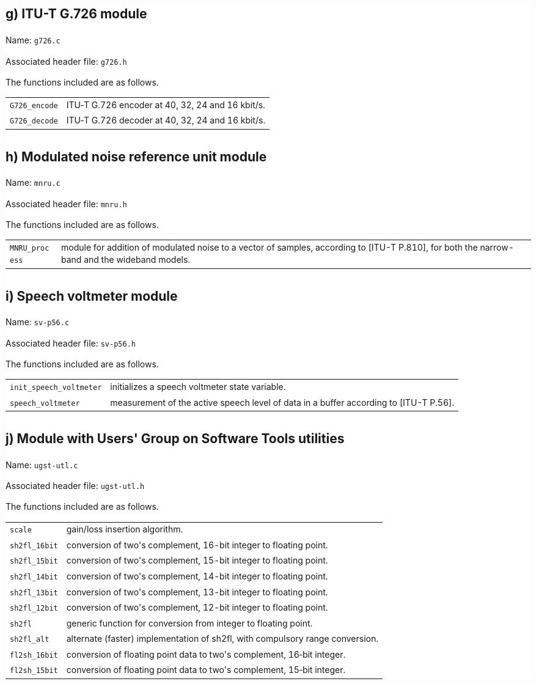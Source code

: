 ## g) ITU-T G.726 module

Name: `g726.c`

Associated header file: `g726.h`

The functions included are as follows.

|||
|---------------------|-----------------------------------------------------------|
| `G726_encode` | ITU‑T G.726 encoder at 40, 32, 24 and 16 kbit/s. |
| `G726_decode` | ITU‑T G.726 decoder at 40, 32, 24 and 16 kbit/s. |

## h) Modulated noise reference unit module

Name: `mnru.c`

Associated header file: `mnru.h`

The functions included are as follows.

|||
|---------------------|-----------------------------------------------------------|
| `MNRU_process` | module for addition of modulated noise to a vector of samples, according to [ITU-T P.810], for both the narrow-band and the wideband models. |

## i) Speech voltmeter module

Name: `sv-p56.c`

Associated header file: `sv-p56.h`

The functions included are as follows.

|||
|---------------------|-----------------------------------------------------------|
| `init_speech_voltmeter` | initializes a speech voltmeter state variable. |
| `speech_voltmeter` | measurement of the active speech level of data in a buffer according to [ITU-T P.56]. |

## j) Module with Users' Group on Software Tools utilities

Name: `ugst-utl.c`

Associated header file: `ugst-utl.h`

The functions included are as follows.

|||
|---------------------|-----------------------------------------------------------|
| `scale` | gain/loss insertion algorithm. |
| `sh2fl_16bit` | conversion of two&#39;s complement, 16-bit integer to floating point. |
| `sh2fl_15bit` | conversion of two&#39;s complement, 15-bit integer to floating point. |
| `sh2fl_14bit` | conversion of two&#39;s complement, 14-bit integer to floating point. |
| `sh2fl_13bit` | conversion of two&#39;s complement, 13-bit integer to floating point. |
| `sh2fl_12bit` | conversion of two&#39;s complement, 12-bit integer to floating point. |
| `sh2fl` | generic function for conversion from integer to floating point. |
| `sh2fl_alt` | alternate (faster) implementation of sh2fl, with compulsory range conversion. |
| `fl2sh_16bit` | conversion of floating point data to two&#39;s complement, 16‑bit integer. |
| `fl2sh_15bit` | conversion of floating point data to two&#39;s complement, 15‑bit integer. |